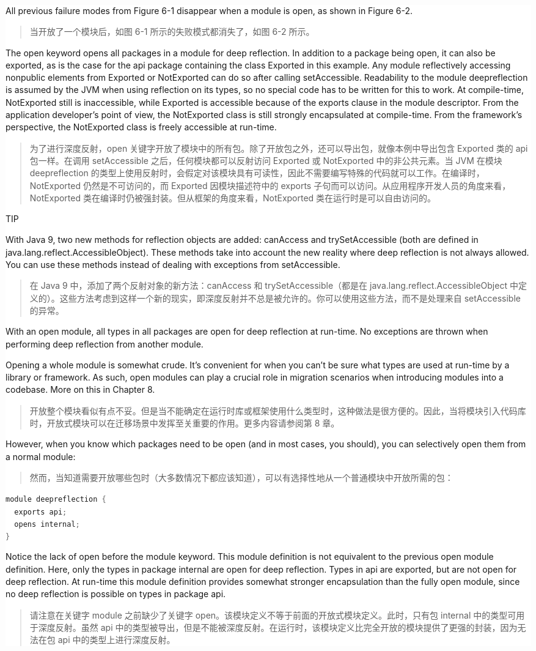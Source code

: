 All previous failure modes from Figure 6-1 disappear when a module is open, as shown in Figure 6-2.

> 当开放了一个模块后，如图 6-1 所示的失败模式都消失了，如图 6-2 所示。

The open keyword opens all packages in a module for deep reflection. In addition to a package being open, it can also be exported, as is the case for the api package containing the class Exported in this example. Any module reflectively accessing nonpublic elements from Exported or NotExported can do so after calling setAccessible. Readability to the module deepreflection is assumed by the JVM when using reflection on its types, so no special code has to be written for this to work. At compile-time, NotExported still is inaccessible, while Exported is accessible because of the exports clause in the module descriptor. From the application developer’s point of view, the NotExported class is still strongly encapsulated at compile-time. From the framework’s perspective, the NotExported class is freely accessible at run-time.

> 为了进行深度反射，open 关键字开放了模块中的所有包。除了开放包之外，还可以导出包，就像本例中导出包含 Exported 类的 api 包一样。在调用 setAccessible 之后，任何模块都可以反射访问 Exported 或 NotExported 中的非公共元素。当 JVM 在模块 deepreflection 的类型上使用反射时，会假定对该模块具有可读性，因此不需要编写特殊的代码就可以工作。在编译时，NotExported 仍然是不可访问的，而 Exported 因模块描述符中的 exports 子句而可以访问。从应用程序开发人员的角度来看，NotExported 类在编译时仍被强封装。但从框架的角度来看，NotExported 类在运行时是可以自由访问的。

TIP

With Java 9, two new methods for reflection objects are added: canAccess and trySetAccessible (both are defined in java.lang.reflect.AccessibleObject). These methods take into account the new reality where deep reflection is not always allowed. You can use these methods instead of dealing with exceptions from setAccessible.

> 在 Java 9 中，添加了两个反射对象的新方法：canAccess 和 trySetAccessible（都是在 java.lang.reflect.AccessibleObject 中定义的）。这些方法考虑到这样一个新的现实，即深度反射并不总是被允许的。你可以使用这些方法，而不是处理来自 setAccessible 的异常。

<Figures  locate="doc-java9-modularity"  figure="6-2">With an open module, all types in all packages are open for deep reflection at run-time. No exceptions are thrown when performing deep reflection from another module.</Figures>

Opening a whole module is somewhat crude. It’s convenient for when you can’t be sure what types are used at run-time by a library or framework. As such, open modules can play a crucial role in migration scenarios when introducing modules into a codebase. More on this in Chapter 8.

> 开放整个模块看似有点不妥。但是当不能确定在运行时库或框架使用什么类型时，这种做法是很方便的。因此，当将模块引入代码库时，开放式模块可以在迁移场景中发挥至关重要的作用。更多内容请参阅第 8 章。

However, when you know which packages need to be open (and in most cases, you should), you can selectively open them from a normal module:

> 然而，当知道需要开放哪些包时（大多数情况下都应该知道），可以有选择性地从一个普通模块中开放所需的包：

```java
module deepreflection {
  exports api;
  opens internal;
}
```

Notice the lack of open before the module keyword. This module definition is not equivalent to the previous open module definition. Here, only the types in package internal are open for deep reflection. Types in api are exported, but are not open for deep reflection. At run-time this module definition provides somewhat stronger encapsulation than the fully open module, since no deep reflection is possible on types in package api.

> 请注意在关键字 module 之前缺少了关键字 open。该模块定义不等于前面的开放式模块定义。此时，只有包 internal 中的类型可用于深度反射。虽然 api 中的类型被导出，但是不能被深度反射。在运行时，该模块定义比完全开放的模块提供了更强的封装，因为无法在包 api 中的类型上进行深度反射。
